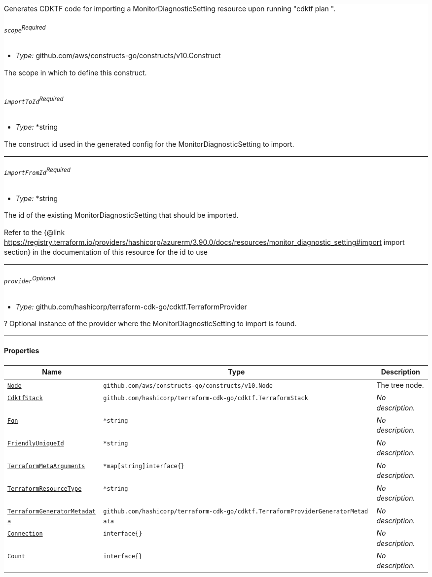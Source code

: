 Generates CDKTF code for importing a MonitorDiagnosticSetting resource upon running "cdktf plan <stack-name>".

###### `scope`<sup>Required</sup> <a name="scope" id="@cdktf/provider-azurerm.monitorDiagnosticSetting.MonitorDiagnosticSetting.generateConfigForImport.parameter.scope"></a>

- *Type:* github.com/aws/constructs-go/constructs/v10.Construct

The scope in which to define this construct.

---

###### `importToId`<sup>Required</sup> <a name="importToId" id="@cdktf/provider-azurerm.monitorDiagnosticSetting.MonitorDiagnosticSetting.generateConfigForImport.parameter.importToId"></a>

- *Type:* *string

The construct id used in the generated config for the MonitorDiagnosticSetting to import.

---

###### `importFromId`<sup>Required</sup> <a name="importFromId" id="@cdktf/provider-azurerm.monitorDiagnosticSetting.MonitorDiagnosticSetting.generateConfigForImport.parameter.importFromId"></a>

- *Type:* *string

The id of the existing MonitorDiagnosticSetting that should be imported.

Refer to the {@link https://registry.terraform.io/providers/hashicorp/azurerm/3.90.0/docs/resources/monitor_diagnostic_setting#import import section} in the documentation of this resource for the id to use

---

###### `provider`<sup>Optional</sup> <a name="provider" id="@cdktf/provider-azurerm.monitorDiagnosticSetting.MonitorDiagnosticSetting.generateConfigForImport.parameter.provider"></a>

- *Type:* github.com/hashicorp/terraform-cdk-go/cdktf.TerraformProvider

? Optional instance of the provider where the MonitorDiagnosticSetting to import is found.

---

#### Properties <a name="Properties" id="Properties"></a>

| **Name** | **Type** | **Description** |
| --- | --- | --- |
| <code><a href="#@cdktf/provider-azurerm.monitorDiagnosticSetting.MonitorDiagnosticSetting.property.node">Node</a></code> | <code>github.com/aws/constructs-go/constructs/v10.Node</code> | The tree node. |
| <code><a href="#@cdktf/provider-azurerm.monitorDiagnosticSetting.MonitorDiagnosticSetting.property.cdktfStack">CdktfStack</a></code> | <code>github.com/hashicorp/terraform-cdk-go/cdktf.TerraformStack</code> | *No description.* |
| <code><a href="#@cdktf/provider-azurerm.monitorDiagnosticSetting.MonitorDiagnosticSetting.property.fqn">Fqn</a></code> | <code>*string</code> | *No description.* |
| <code><a href="#@cdktf/provider-azurerm.monitorDiagnosticSetting.MonitorDiagnosticSetting.property.friendlyUniqueId">FriendlyUniqueId</a></code> | <code>*string</code> | *No description.* |
| <code><a href="#@cdktf/provider-azurerm.monitorDiagnosticSetting.MonitorDiagnosticSetting.property.terraformMetaArguments">TerraformMetaArguments</a></code> | <code>*map[string]interface{}</code> | *No description.* |
| <code><a href="#@cdktf/provider-azurerm.monitorDiagnosticSetting.MonitorDiagnosticSetting.property.terraformResourceType">TerraformResourceType</a></code> | <code>*string</code> | *No description.* |
| <code><a href="#@cdktf/provider-azurerm.monitorDiagnosticSetting.MonitorDiagnosticSetting.property.terraformGeneratorMetadata">TerraformGeneratorMetadata</a></code> | <code>github.com/hashicorp/terraform-cdk-go/cdktf.TerraformProviderGeneratorMetadata</code> | *No description.* |
| <code><a href="#@cdktf/provider-azurerm.monitorDiagnosticSetting.MonitorDiagnosticSetting.property.connection">Connection</a></code> | <code>interface{}</code> | *No description.* |
| <code><a href="#@cdktf/provider-azurerm.monitorDiagnosticSetting.MonitorDiagnosticSetting.property.count">Count</a></code> | <code>interface{}</code> | *No description.* |